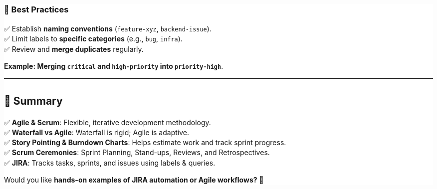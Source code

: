 ### **🔹 Best Practices**
✅ Establish **naming conventions** (`feature-xyz`, `backend-issue`).  
✅ Limit labels to **specific categories** (e.g., `bug`, `infra`).  
✅ Review and **merge duplicates** regularly.

**Example: Merging `critical` and `high-priority` into `priority-high`**.

---

## **🔹 Summary**
✅ **Agile & Scrum**: Flexible, iterative development methodology.  
✅ **Waterfall vs Agile**: Waterfall is rigid; Agile is adaptive.  
✅ **Story Pointing & Burndown Charts**: Helps estimate work and track sprint progress.  
✅ **Scrum Ceremonies**: Sprint Planning, Stand-ups, Reviews, and Retrospectives.  
✅ **JIRA**: Tracks tasks, sprints, and issues using labels & queries.  

Would you like **hands-on examples of JIRA automation or Agile workflows?** 🚀
